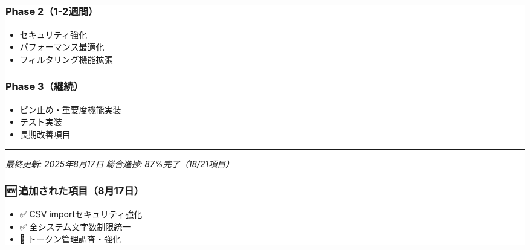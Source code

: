 ### Phase 2（1-2週間）
- セキュリティ強化
- パフォーマンス最適化
- フィルタリング機能拡張

### Phase 3（継続）
- ピン止め・重要度機能実装
- テスト実装
- 長期改善項目

---

*最終更新: 2025年8月17日*
*総合進捗: 87%完了（18/21項目）*

### 🆕 追加された項目（8月17日）
- ✅ CSV importセキュリティ強化
- ✅ 全システム文字数制限統一
- 🔄 トークン管理調査・強化